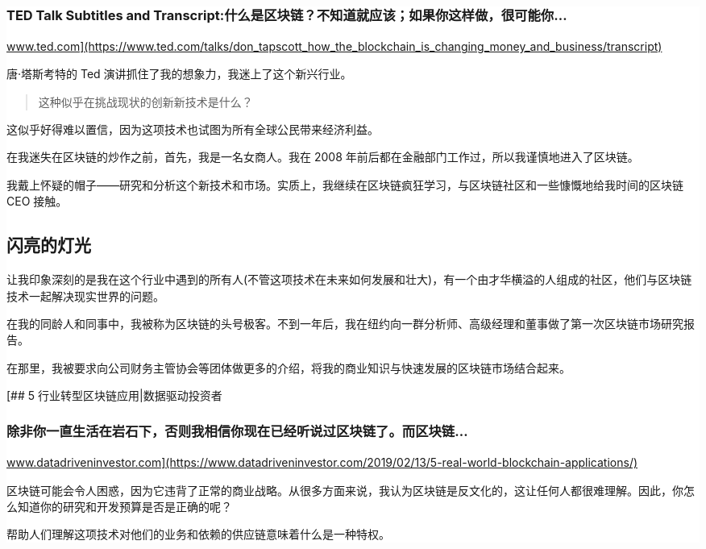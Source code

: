 ### TED Talk Subtitles and Transcript:什么是区块链？不知道就应该；如果你这样做，很可能你…

www.ted.com](https://www.ted.com/talks/don_tapscott_how_the_blockchain_is_changing_money_and_business/transcript) 

唐·塔斯考特的 Ted 演讲抓住了我的想象力，我迷上了这个新兴行业。

> 这种似乎在挑战现状的创新新技术是什么？

这似乎好得难以置信，因为这项技术也试图为所有全球公民带来经济利益。

在我迷失在区块链的炒作之前，首先，我是一名女商人。我在 2008 年前后都在金融部门工作过，所以我谨慎地进入了区块链。

我戴上怀疑的帽子——研究和分析这个新技术和市场。实质上，我继续在区块链疯狂学习，与区块链社区和一些慷慨地给我时间的区块链 CEO 接触。

## 闪亮的灯光

让我印象深刻的是我在这个行业中遇到的所有人(不管这项技术在未来如何发展和壮大)，有一个由才华横溢的人组成的社区，他们与区块链技术一起解决现实世界的问题。

在我的同龄人和同事中，我被称为区块链的头号极客。不到一年后，我在纽约向一群分析师、高级经理和董事做了第一次区块链市场研究报告。

在那里，我被要求向公司财务主管协会等团体做更多的介绍，将我的商业知识与快速发展的区块链市场结合起来。

[](https://www.datadriveninvestor.com/2019/02/13/5-real-world-blockchain-applications/) [## 5 行业转型区块链应用|数据驱动投资者

### 除非你一直生活在岩石下，否则我相信你现在已经听说过区块链了。而区块链…

www.datadriveninvestor.com](https://www.datadriveninvestor.com/2019/02/13/5-real-world-blockchain-applications/) 

区块链可能会令人困惑，因为它违背了正常的商业战略。从很多方面来说，我认为区块链是反文化的，这让任何人都很难理解。因此，你怎么知道你的研究和开发预算是否是正确的呢？

帮助人们理解这项技术对他们的业务和依赖的供应链意味着什么是一种特权。
